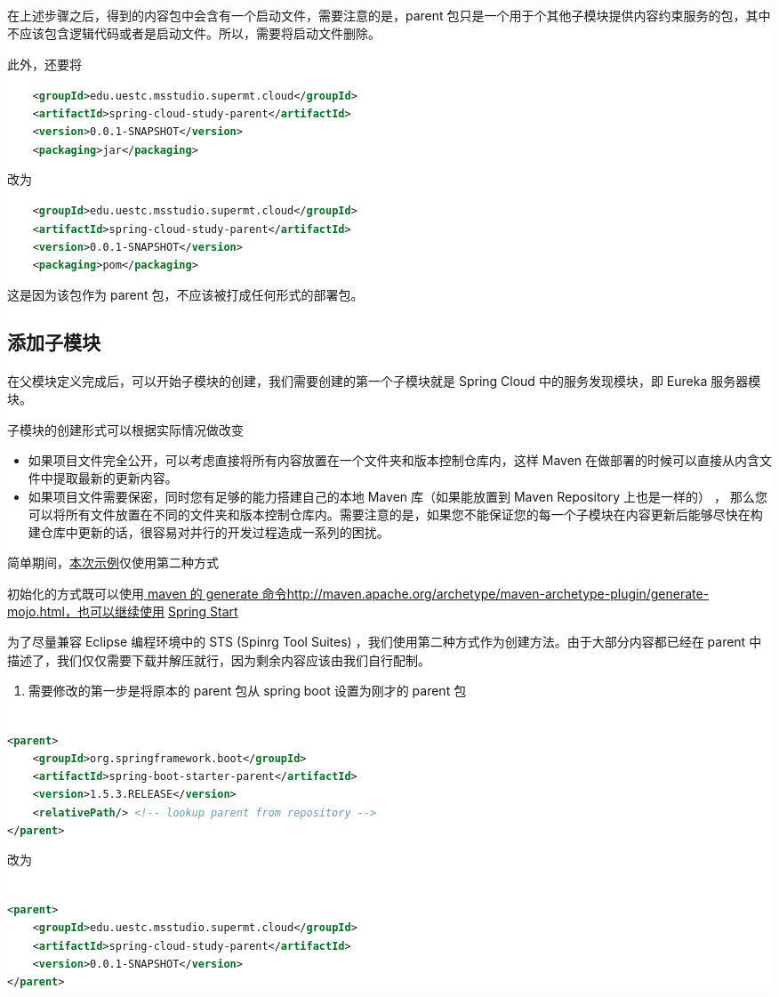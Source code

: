 在上述步骤之后，得到的内容包中会含有一个启动文件，需要注意的是，parent 包只是一个用于个其他子模块提供内容约束服务的包，其中不应该包含逻辑代码或者是启动文件。所以，需要将启动文件删除。

此外，还要将

```xml
	<groupId>edu.uestc.msstudio.supermt.cloud</groupId>
	<artifactId>spring-cloud-study-parent</artifactId>
	<version>0.0.1-SNAPSHOT</version>
	<packaging>jar</packaging>
```

改为

```xml
	<groupId>edu.uestc.msstudio.supermt.cloud</groupId>
	<artifactId>spring-cloud-study-parent</artifactId>
	<version>0.0.1-SNAPSHOT</version>
	<packaging>pom</packaging>
```

这是因为该包作为 parent 包，不应该被打成任何形式的部署包。

## 添加子模块

在父模块定义完成后，可以开始子模块的创建，我们需要创建的第一个子模块就是 Spring Cloud 中的服务发现模块，即 Eureka 服务器模块。

子模块的创建形式可以根据实际情况做改变

- 如果项目文件完全公开，可以考虑直接将所有内容放置在一个文件夹和版本控制仓库内，这样 Maven 在做部署的时候可以直接从内含文件中提取最新的更新内容。
- 如果项目文件需要保密，同时您有足够的能力搭建自己的本地 Maven 库（如果能放置到 Maven Repository 上也是一样的） ， 那么您可以将所有文件放置在不同的文件夹和版本控制仓库内。需要注意的是，如果您不能保证您的每一个子模块在内容更新后能够尽快在构建仓库中更新的话，很容易对并行的开发过程造成一系列的困扰。

简单期间，[本次示例](https://github.com/supermt/spring-cloud-example)仅使用第二种方式

初始化的方式既可以使用[ maven 的 generate 命令]()http://maven.apache.org/archetype/maven-archetype-plugin/generate-mojo.html，也可以继续使用 [Spring Start](https://start.spring.io/)

为了尽量兼容 Eclipse 编程环境中的 STS (Spinrg Tool Suites) ，我们使用第二种方式作为创建方法。由于大部分内容都已经在 parent 中描述了，我们仅仅需要下载并解压就行，因为剩余内容应该由我们自行配制。

1. 需要修改的第一步是将原本的 parent 包从 spring boot 设置为刚才的 parent 包

```xml

<parent>
	<groupId>org.springframework.boot</groupId>
	<artifactId>spring-boot-starter-parent</artifactId>
	<version>1.5.3.RELEASE</version>
	<relativePath/> <!-- lookup parent from repository -->
</parent>

```

改为

```xml

<parent>
	<groupId>edu.uestc.msstudio.supermt.cloud</groupId>
	<artifactId>spring-cloud-study-parent</artifactId>
	<version>0.0.1-SNAPSHOT</version>
</parent>

```
